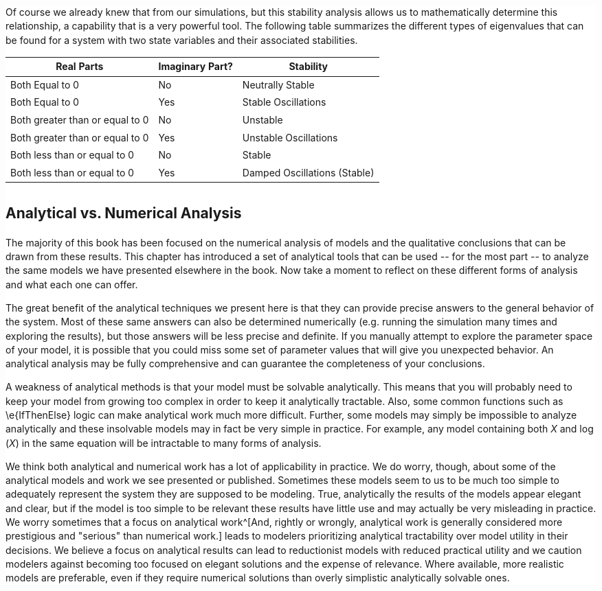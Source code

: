 Of course we already knew that from our simulations, but this stability analysis allows us to mathematically determine this relationship, a capability that is a very powerful tool. The following table summarizes the different types of eigenvalues that can be found for a system with two state variables and their associated stabilities.

Real Parts | Imaginary Part? | Stability
---|---|---
Both Equal to 0| No | Neutrally Stable
Both Equal to 0| Yes | Stable Oscillations
Both greater than or equal to 0 | No | Unstable
Both greater than or equal to 0 | Yes | Unstable Oscillations
Both less than or equal to 0 | No | Stable
Both less than or equal to 0 | Yes | Damped Oscillations (Stable)


## Analytical vs. Numerical Analysis

The majority of this book has been focused on the numerical analysis of models and the qualitative conclusions that can be drawn from these results. This chapter has introduced a set of analytical tools that can be used -- for the most part -- to analyze the same models we have presented elsewhere in the book. Now take a moment to reflect on these different forms of analysis and what each one can offer.

The great benefit of the analytical techniques we present here is that they can provide precise answers to the general behavior of the system. Most of these same answers can also be determined numerically (e.g. running the simulation many times and exploring the results), but those answers will be less precise and definite. If you manually attempt to explore the parameter space of your model, it is possible that you could miss some set of parameter values that will give you unexpected behavior. An analytical analysis may be fully comprehensive and can guarantee the completeness of your conclusions.

A weakness of analytical methods is that your model must be solvable analytically. This means that you will probably need to keep your model from growing too complex in order to keep it analytically tractable. Also, some common functions such as \e{IfThenElse} logic can make analytical work much more difficult. Further, some models may simply be impossible to analyze analytically and these insolvable models may in fact be very simple in practice. For example, any model containing both $X$ and $\log(X)$ in the same equation will be intractable to many forms of analysis. 

We think both analytical and numerical work has a lot of applicability in practice. We do worry, though, about some of the analytical models and work we see presented or published. Sometimes these models seem to us to be much too simple to adequately represent the system they are supposed to be modeling. True, analytically the results of the models appear elegant and clear, but if the model is too simple to be relevant these results have little use and may actually be very misleading in practice. We worry sometimes that a focus on analytical work^[And, rightly or wrongly, analytical work is generally considered more prestigious and "serious" than numerical work.] leads to modelers prioritizing analytical tractability over model utility in their decisions. We believe a focus on analytical results can lead to reductionist models with reduced practical utility and we caution modelers against becoming too focused on elegant solutions and the expense of relevance. Where available, more realistic models are preferable, even if they require numerical solutions than overly simplistic analytically solvable ones.

